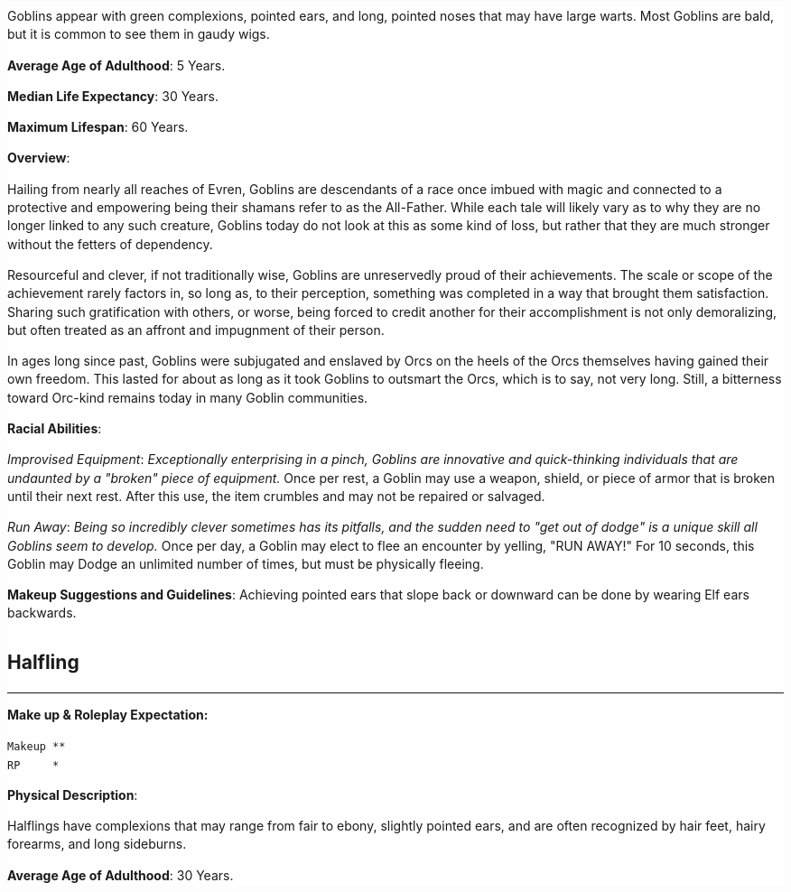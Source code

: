 Goblins appear with green complexions, pointed ears, and long, pointed noses that may have large warts.  Most Goblins are bald, but it is common to see them in gaudy wigs.

**Average Age of Adulthood**: 5 Years.

**Median Life Expectancy**: 30 Years.

**Maximum Lifespan**:  60 Years.

**Overview**:

Hailing from nearly all reaches of Evren, Goblins are descendants of a race once imbued with magic and connected to a protective and empowering being their shamans refer to as the All-Father.  While each tale will likely vary as to why they are no longer linked to any such creature, Goblins today do not look at this as some kind of loss, but rather that they are much stronger without the fetters of dependency.

Resourceful and clever, if not traditionally wise, Goblins are unreservedly proud of their achievements.  The scale or scope of the achievement rarely factors in, so long as, to their perception, something was completed in a way that brought them satisfaction.  Sharing such gratification with others, or worse, being forced to credit another for their accomplishment is not only demoralizing, but often treated as an affront and impugnment of their person.

In ages long since past, Goblins were subjugated and enslaved by Orcs on the heels of the Orcs themselves having gained their own freedom.  This lasted for about as long as it took Goblins to outsmart the Orcs, which is to say, not very long.  Still, a bitterness toward Orc-kind remains today in many Goblin communities.

**Racial Abilities**:

*Improvised Equipment*: _Exceptionally enterprising in a pinch, Goblins are innovative and quick-thinking individuals that are undaunted by a "broken" piece of equipment._  Once per rest, a Goblin may use a weapon, shield, or piece of armor that is broken until their next rest.  After this use, the item crumbles and may not be repaired or salvaged.

*Run Away*: _Being so incredibly clever sometimes has its pitfalls, and the sudden need to "get out of dodge" is a unique skill all Goblins seem to develop._  Once per day, a Goblin may elect to flee an encounter by yelling, "RUN AWAY!"  For 10 seconds, this Goblin may Dodge an unlimited number of times, but must be physically fleeing.

**Makeup Suggestions and Guidelines**: Achieving pointed ears that slope back or downward can be done by wearing Elf ears backwards.

## Halfling

---  
**Make up & Roleplay Expectation:**  
```
Makeup **  
RP     *  
```
**Physical Description**:

Halflings have complexions that may range from fair to ebony, slightly pointed ears, and are often recognized by hair feet, hairy forearms, and long sideburns.

**Average Age of Adulthood**: 30 Years.

